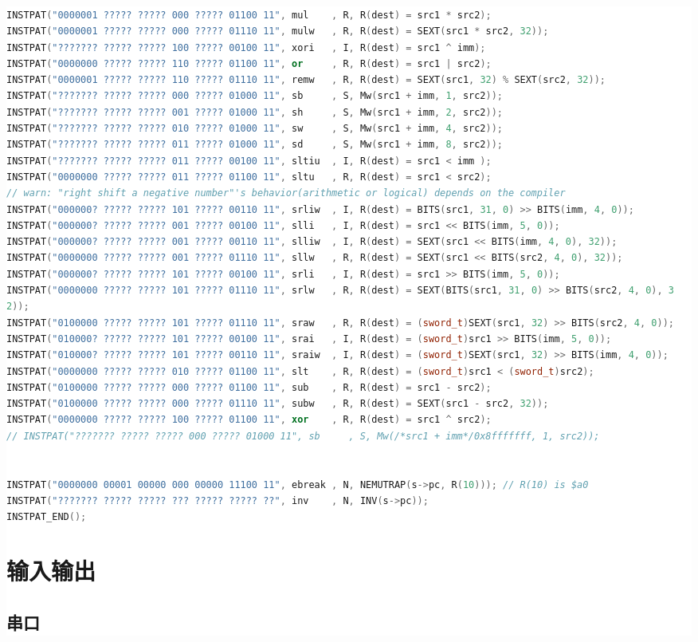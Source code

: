 ``` cpp
INSTPAT("0000001 ????? ????? 000 ????? 01100 11", mul    , R, R(dest) = src1 * src2);
INSTPAT("0000001 ????? ????? 000 ????? 01110 11", mulw   , R, R(dest) = SEXT(src1 * src2, 32));
INSTPAT("??????? ????? ????? 100 ????? 00100 11", xori   , I, R(dest) = src1 ^ imm);
INSTPAT("0000000 ????? ????? 110 ????? 01100 11", or     , R, R(dest) = src1 | src2);
INSTPAT("0000001 ????? ????? 110 ????? 01110 11", remw   , R, R(dest) = SEXT(src1, 32) % SEXT(src2, 32));
INSTPAT("??????? ????? ????? 000 ????? 01000 11", sb     , S, Mw(src1 + imm, 1, src2));
INSTPAT("??????? ????? ????? 001 ????? 01000 11", sh     , S, Mw(src1 + imm, 2, src2));
INSTPAT("??????? ????? ????? 010 ????? 01000 11", sw     , S, Mw(src1 + imm, 4, src2));
INSTPAT("??????? ????? ????? 011 ????? 01000 11", sd     , S, Mw(src1 + imm, 8, src2));
INSTPAT("??????? ????? ????? 011 ????? 00100 11", sltiu  , I, R(dest) = src1 < imm );
INSTPAT("0000000 ????? ????? 011 ????? 01100 11", sltu   , R, R(dest) = src1 < src2);
// warn: "right shift a negative number"'s behavior(arithmetic or logical) depends on the compiler
INSTPAT("000000? ????? ????? 101 ????? 00110 11", srliw  , I, R(dest) = BITS(src1, 31, 0) >> BITS(imm, 4, 0));
INSTPAT("000000? ????? ????? 001 ????? 00100 11", slli   , I, R(dest) = src1 << BITS(imm, 5, 0));
INSTPAT("000000? ????? ????? 001 ????? 00110 11", slliw  , I, R(dest) = SEXT(src1 << BITS(imm, 4, 0), 32));
INSTPAT("0000000 ????? ????? 001 ????? 01110 11", sllw   , R, R(dest) = SEXT(src1 << BITS(src2, 4, 0), 32));
INSTPAT("000000? ????? ????? 101 ????? 00100 11", srli   , I, R(dest) = src1 >> BITS(imm, 5, 0)); 
INSTPAT("0000000 ????? ????? 101 ????? 01110 11", srlw   , R, R(dest) = SEXT(BITS(src1, 31, 0) >> BITS(src2, 4, 0), 32));
INSTPAT("0100000 ????? ????? 101 ????? 01110 11", sraw   , R, R(dest) = (sword_t)SEXT(src1, 32) >> BITS(src2, 4, 0));
INSTPAT("010000? ????? ????? 101 ????? 00100 11", srai   , I, R(dest) = (sword_t)src1 >> BITS(imm, 5, 0));
INSTPAT("010000? ????? ????? 101 ????? 00110 11", sraiw  , I, R(dest) = (sword_t)SEXT(src1, 32) >> BITS(imm, 4, 0));
INSTPAT("0000000 ????? ????? 010 ????? 01100 11", slt    , R, R(dest) = (sword_t)src1 < (sword_t)src2);
INSTPAT("0100000 ????? ????? 000 ????? 01100 11", sub    , R, R(dest) = src1 - src2);
INSTPAT("0100000 ????? ????? 000 ????? 01110 11", subw   , R, R(dest) = SEXT(src1 - src2, 32));
INSTPAT("0000000 ????? ????? 100 ????? 01100 11", xor    , R, R(dest) = src1 ^ src2);
// INSTPAT("??????? ????? ????? 000 ????? 01000 11", sb     , S, Mw(/*src1 + imm*/0x8fffffff, 1, src2));


INSTPAT("0000000 00001 00000 000 00000 11100 11", ebreak , N, NEMUTRAP(s->pc, R(10))); // R(10) is $a0
INSTPAT("??????? ????? ????? ??? ????? ????? ??", inv    , N, INV(s->pc));
INSTPAT_END();
```



# 输入输出

## 串口
